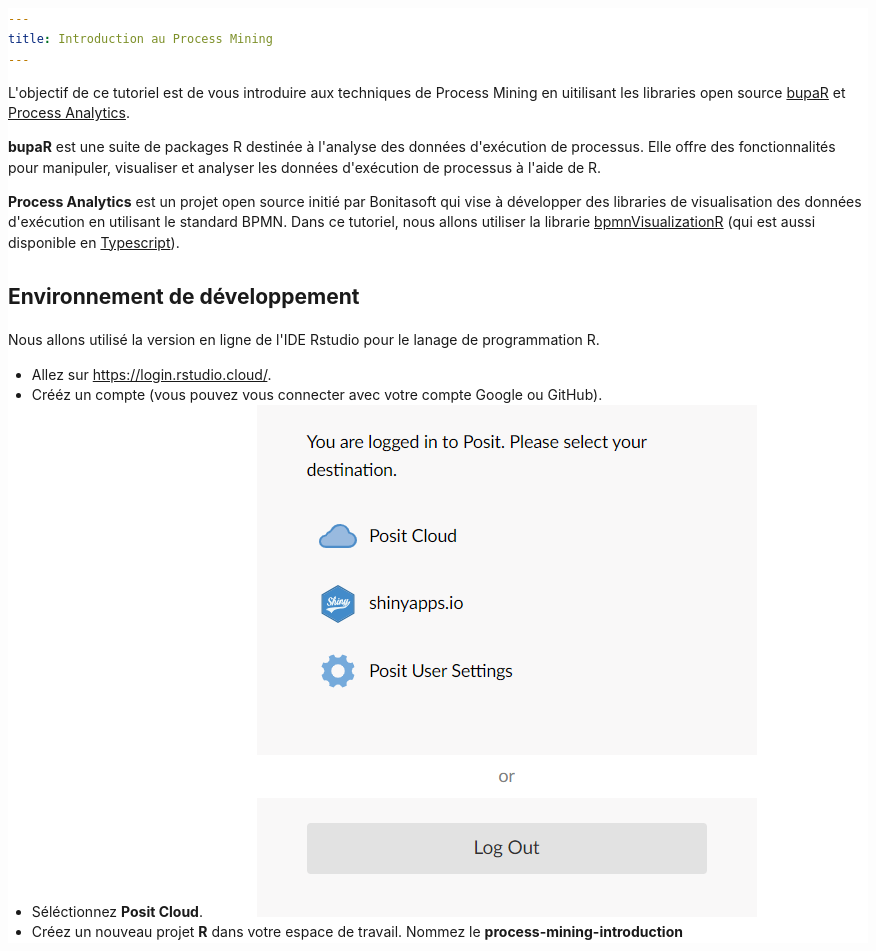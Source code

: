 ```yaml
---
title: Introduction au Process Mining
---
```


L'objectif de ce tutoriel est de vous introduire aux techniques de Process Mining en uitilisant les libraries open source [bupaR](https://bupar.net/) et [Process Analytics](https://process-analytics.dev/).

**bupaR** est une suite de packages R destinée à l'analyse des données d'exécution de processus. Elle offre des fonctionnalités pour manipuler, visualiser et analyser les données d'exécution de processus à l'aide de R.

**Process Analytics** est un projet open source initié par Bonitasoft qui vise à développer des libraries de visualisation des données d'exécution en utilisant le standard BPMN. Dans ce tutoriel, nous allons utiliser la librarie [bpmnVisualizationR](https://github.com/process-analytics/bpmn-visualization-R/) (qui est aussi disponible en [Typescript](https://github.com/process-analytics/bpmn-visualization-js)).

## Environnement de développement

Nous allons utilisé la version en ligne de l'IDE Rstudio pour le lanage de programmation R.

* Allez sur https://login.rstudio.cloud/. 
* Crééz un compte (vous pouvez vous connecter avec votre compte Google ou GitHub).
* Séléctionnez **Posit Cloud**.
  ![Posit cloud](images/process-mining/R1.png)
* Créez un nouveau projet **R** dans votre espace de travail. Nommez le **process-mining-introduction**